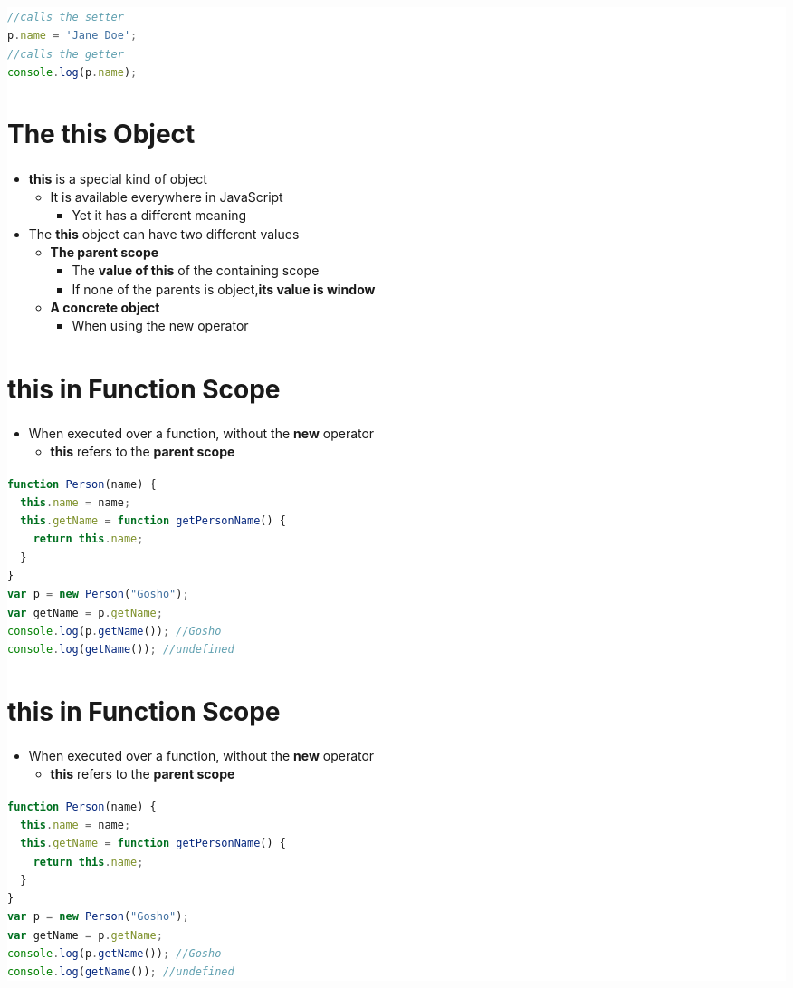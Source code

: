 
```javascript
//calls the setter
p.name = 'Jane Doe';
//calls the getter
console.log(p.name);
```











# The this Object
- **this** is a special kind of object
  - It is available everywhere in JavaScript
    - Yet it has a different meaning
- The **this** object can have two different values
  - **The parent scope**
    - The **value of this** of the containing scope
    - If none of the parents is object,**its value is window**
  - **A concrete object**
    - When using the new operator



# this in Function Scope
- When executed over a function, without the **new** operator
  - **this** refers to the **parent scope**

```javascript
function Person(name) {
  this.name = name;
  this.getName = function getPersonName() {
    return this.name;
  }
} 
var p = new Person("Gosho");
var getName = p.getName;
console.log(p.getName()); //Gosho
console.log(getName()); //undefined
```




# this in Function Scope
- When executed over a function, without the **new** operator
  - **this** refers to the **parent scope**

```javascript
function Person(name) {
  this.name = name;
  this.getName = function getPersonName() {
    return this.name;
  }
} 
var p = new Person("Gosho");
var getName = p.getName;
console.log(p.getName()); //Gosho
console.log(getName()); //undefined
```
